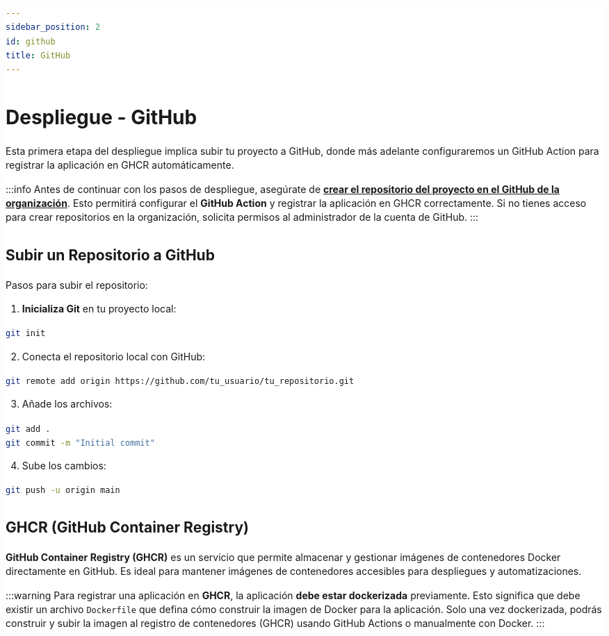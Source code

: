 ```yaml
---
sidebar_position: 2
id: github
title: GitHub
---
```


# Despliegue - GitHub

Esta primera etapa del despliegue implica subir tu proyecto a GitHub, donde más adelante configuraremos un GitHub Action para registrar la aplicación en GHCR automáticamente.

:::info
Antes de continuar con los pasos de despliegue, asegúrate de  **[crear el repositorio del proyecto en el GitHub de la organización](https://github.com/Riwi-io-Medellin)**. Esto permitirá configurar el **GitHub Action** y registrar la aplicación en GHCR correctamente. Si no tienes acceso para crear repositorios en la organización, solicita permisos al administrador de la cuenta de GitHub.
:::

##  Subir un Repositorio a GitHub

Pasos para subir el repositorio:

1. **Inicializa Git** en tu proyecto local:

```.bash
git init
```

2. Conecta el repositorio local con GitHub:

```.bash
git remote add origin https://github.com/tu_usuario/tu_repositorio.git
```

3. Añade los archivos:

```.bash
git add .
git commit -m "Initial commit"
```

4. Sube los cambios:

```.bash
git push -u origin main
```

## GHCR (GitHub Container Registry)

**GitHub Container Registry (GHCR)** es un servicio que permite almacenar y gestionar imágenes de contenedores Docker directamente en GitHub. Es ideal para mantener imágenes de contenedores accesibles para despliegues y automatizaciones.

:::warning
Para registrar una aplicación en **GHCR**, la aplicación **debe estar dockerizada** previamente. Esto significa que debe existir un archivo `Dockerfile` que defina cómo construir la imagen de Docker para la aplicación. Solo una vez dockerizada, podrás construir y subir la imagen al registro de contenedores (GHCR) usando GitHub Actions o manualmente con Docker.
:::
